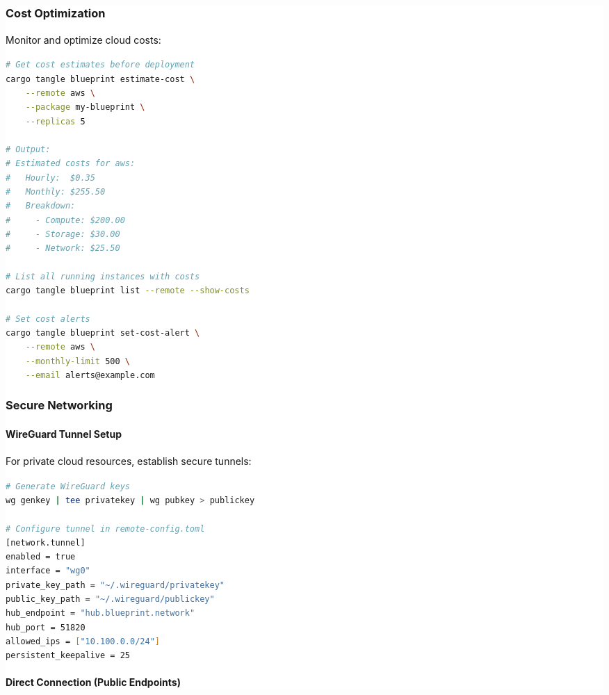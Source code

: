 ### Cost Optimization

Monitor and optimize cloud costs:

```bash
# Get cost estimates before deployment
cargo tangle blueprint estimate-cost \
    --remote aws \
    --package my-blueprint \
    --replicas 5

# Output:
# Estimated costs for aws:
#   Hourly:  $0.35
#   Monthly: $255.50
#   Breakdown:
#     - Compute: $200.00
#     - Storage: $30.00
#     - Network: $25.50

# List all running instances with costs
cargo tangle blueprint list --remote --show-costs

# Set cost alerts
cargo tangle blueprint set-cost-alert \
    --remote aws \
    --monthly-limit 500 \
    --email alerts@example.com
```

### Secure Networking

#### WireGuard Tunnel Setup

For private cloud resources, establish secure tunnels:

```bash
# Generate WireGuard keys
wg genkey | tee privatekey | wg pubkey > publickey

# Configure tunnel in remote-config.toml
[network.tunnel]
enabled = true
interface = "wg0"
private_key_path = "~/.wireguard/privatekey"
public_key_path = "~/.wireguard/publickey"
hub_endpoint = "hub.blueprint.network"
hub_port = 51820
allowed_ips = ["10.100.0.0/24"]
persistent_keepalive = 25
```

#### Direct Connection (Public Endpoints)
